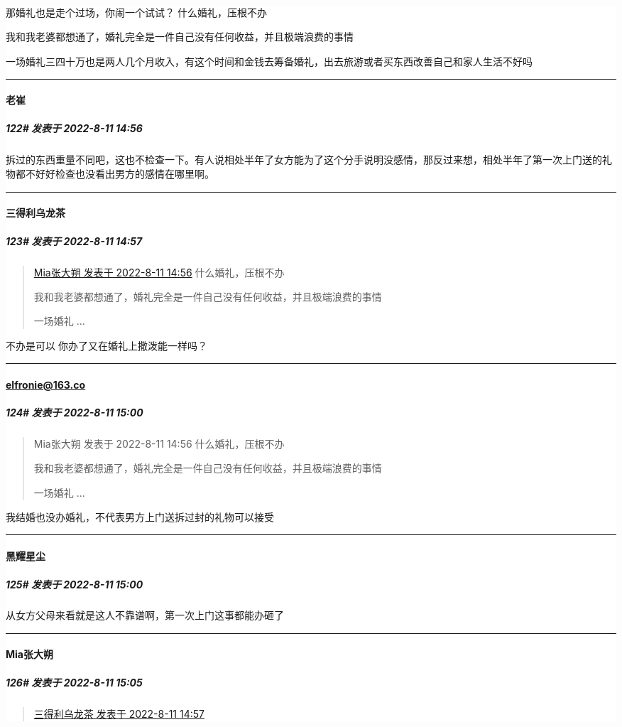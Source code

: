 那婚礼也是走个过场，你闹一个试试？</blockquote>
什么婚礼，压根不办

我和我老婆都想通了，婚礼完全是一件自己没有任何收益，并且极端浪费的事情

一场婚礼三四十万也是两人几个月收入，有这个时间和金钱去筹备婚礼，出去旅游或者买东西改善自己和家人生活不好吗

*****

####  老崔  
##### 122#       发表于 2022-8-11 14:56

拆过的东西重量不同吧，这也不检查一下。有人说相处半年了女方能为了这个分手说明没感情，那反过来想，相处半年了第一次上门送的礼物都不好好检查也没看出男方的感情在哪里啊。

*****

####  三得利乌龙茶  
##### 123#       发表于 2022-8-11 14:57

<blockquote><a href="httphttps://bbs.saraba1st.com/2b/forum.php?mod=redirect&amp;goto=findpost&amp;pid=57020523&amp;ptid=2086326" target="_blank">Mia张大朔 发表于 2022-8-11 14:56</a>
什么婚礼，压根不办

我和我老婆都想通了，婚礼完全是一件自己没有任何收益，并且极端浪费的事情

一场婚礼 ...</blockquote>
不办是可以
你办了又在婚礼上撒泼能一样吗？

*****

####  elfronie@163.co  
##### 124#       发表于 2022-8-11 15:00

<blockquote>Mia张大朔 发表于 2022-8-11 14:56
什么婚礼，压根不办

我和我老婆都想通了，婚礼完全是一件自己没有任何收益，并且极端浪费的事情

一场婚礼 ...</blockquote>
我结婚也没办婚礼，不代表男方上门送拆过封的礼物可以接受

*****

####  黑耀星尘  
##### 125#       发表于 2022-8-11 15:00

从女方父母来看就是这人不靠谱啊，第一次上门这事都能办砸了



*****

####  Mia张大朔  
##### 126#       发表于 2022-8-11 15:05

<blockquote><a href="httphttps://bbs.saraba1st.com/2b/forum.php?mod=redirect&amp;goto=findpost&amp;pid=57020533&amp;ptid=2086326" target="_blank">三得利乌龙茶 发表于 2022-8-11 14:57</a>
